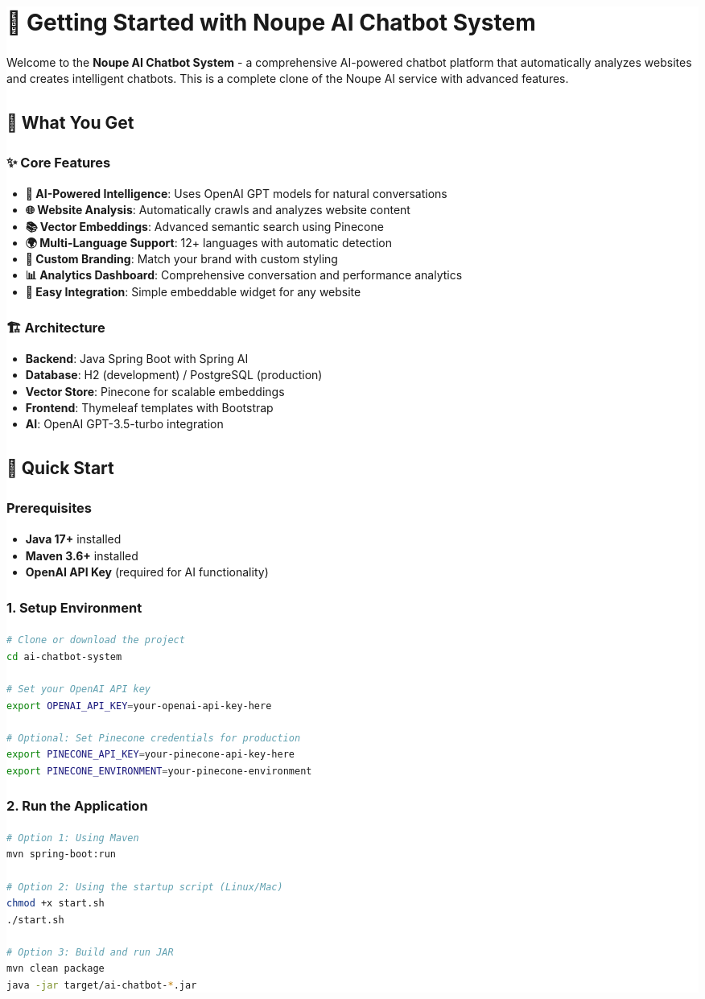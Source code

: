 # 🚀 Getting Started with Noupe AI Chatbot System

Welcome to the **Noupe AI Chatbot System** - a comprehensive AI-powered chatbot platform that automatically analyzes websites and creates intelligent chatbots. This is a complete clone of the Noupe AI service with advanced features.

## 🎯 What You Get

### ✨ Core Features
- **🧠 AI-Powered Intelligence**: Uses OpenAI GPT models for natural conversations
- **🌐 Website Analysis**: Automatically crawls and analyzes website content
- **📚 Vector Embeddings**: Advanced semantic search using Pinecone
- **🌍 Multi-Language Support**: 12+ languages with automatic detection
- **🎨 Custom Branding**: Match your brand with custom styling
- **📊 Analytics Dashboard**: Comprehensive conversation and performance analytics
- **🔧 Easy Integration**: Simple embeddable widget for any website

### 🏗️ Architecture
- **Backend**: Java Spring Boot with Spring AI
- **Database**: H2 (development) / PostgreSQL (production)
- **Vector Store**: Pinecone for scalable embeddings
- **Frontend**: Thymeleaf templates with Bootstrap
- **AI**: OpenAI GPT-3.5-turbo integration

## 🚀 Quick Start

### Prerequisites
- **Java 17+** installed
- **Maven 3.6+** installed
- **OpenAI API Key** (required for AI functionality)

### 1. Setup Environment

```bash
# Clone or download the project
cd ai-chatbot-system

# Set your OpenAI API key
export OPENAI_API_KEY=your-openai-api-key-here

# Optional: Set Pinecone credentials for production
export PINECONE_API_KEY=your-pinecone-api-key-here
export PINECONE_ENVIRONMENT=your-pinecone-environment
```

### 2. Run the Application

```bash
# Option 1: Using Maven
mvn spring-boot:run

# Option 2: Using the startup script (Linux/Mac)
chmod +x start.sh
./start.sh

# Option 3: Build and run JAR
mvn clean package
java -jar target/ai-chatbot-*.jar
```
